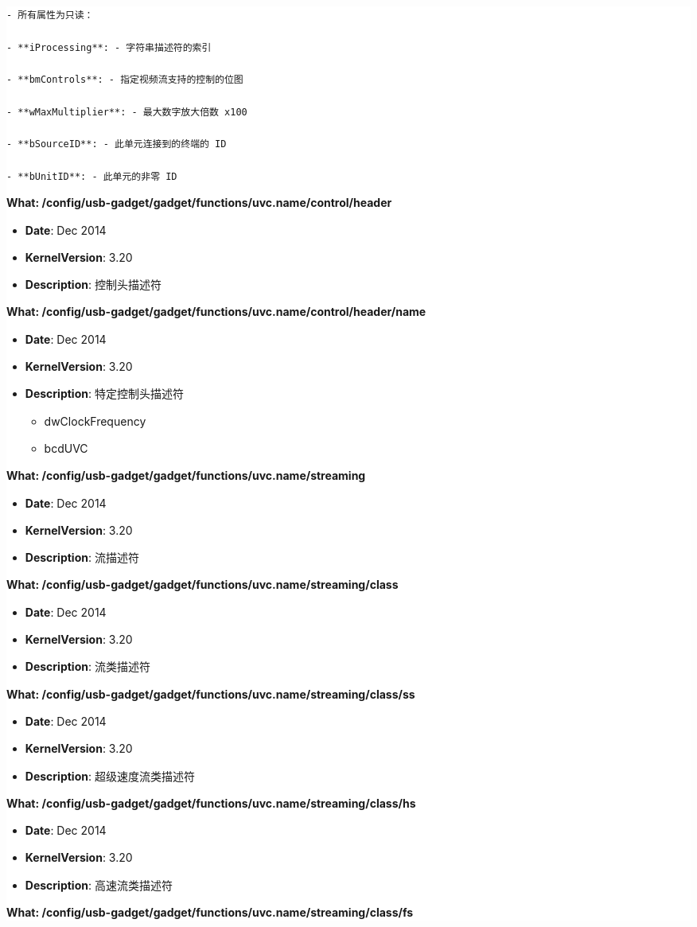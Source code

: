     - 所有属性为只读：

    - **iProcessing**: - 字符串描述符的索引

    - **bmControls**: - 指定视频流支持的控制的位图

    - **wMaxMultiplier**: - 最大数字放大倍数 x100

    - **bSourceID**: - 此单元连接到的终端的 ID

    - **bUnitID**: - 此单元的非零 ID

**What: /config/usb-gadget/gadget/functions/uvc.name/control/header**

- **Date**: Dec 2014

- **KernelVersion**: 3.20

- **Description**: 控制头描述符

**What: /config/usb-gadget/gadget/functions/uvc.name/control/header/name**

- **Date**: Dec 2014

- **KernelVersion**: 3.20

- **Description**: 特定控制头描述符

    - dwClockFrequency

    - bcdUVC

**What: /config/usb-gadget/gadget/functions/uvc.name/streaming**

- **Date**: Dec 2014

- **KernelVersion**: 3.20

- **Description**: 流描述符

**What: /config/usb-gadget/gadget/functions/uvc.name/streaming/class**

- **Date**: Dec 2014

- **KernelVersion**: 3.20

- **Description**: 流类描述符

**What: /config/usb-gadget/gadget/functions/uvc.name/streaming/class/ss**

- **Date**: Dec 2014

- **KernelVersion**: 3.20

- **Description**: 超级速度流类描述符

**What: /config/usb-gadget/gadget/functions/uvc.name/streaming/class/hs**

- **Date**: Dec 2014

- **KernelVersion**: 3.20

- **Description**: 高速流类描述符

**What: /config/usb-gadget/gadget/functions/uvc.name/streaming/class/fs**
